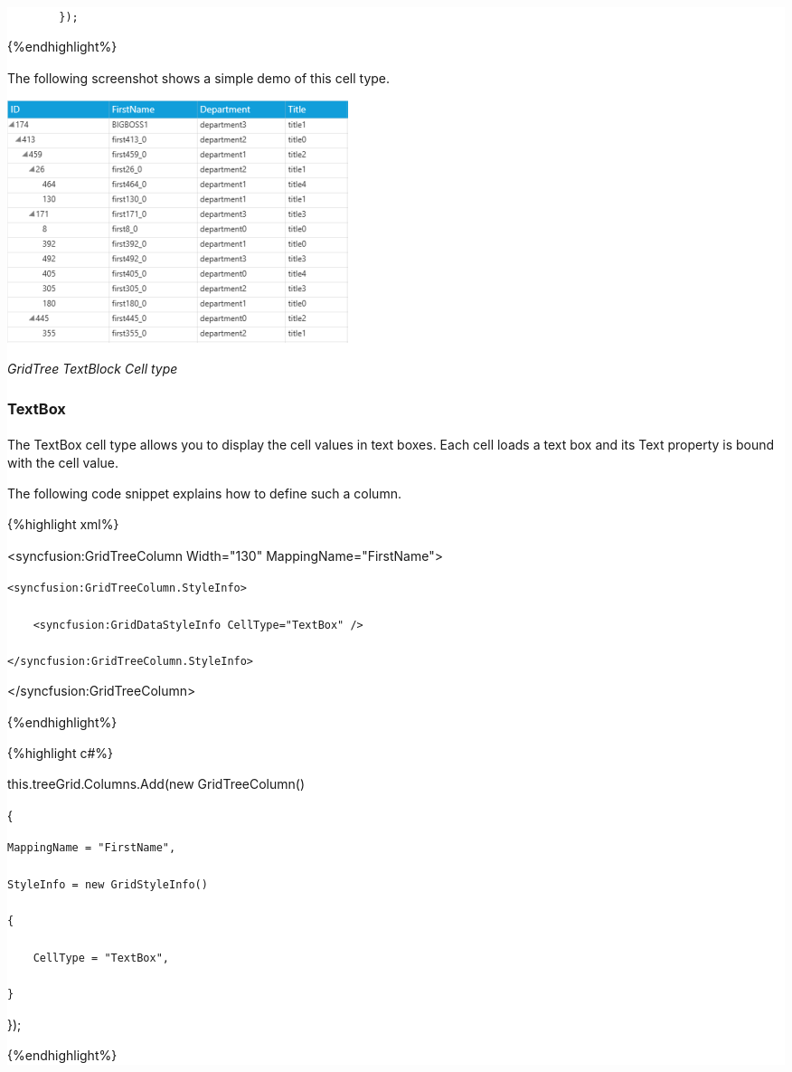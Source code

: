             });


{%endhighlight%}

The following screenshot shows a simple demo of this cell type.



![](Columns_images/Columns_img2.png)



_GridTree TextBlock Cell type_

### TextBox

The TextBox cell type allows you to display the cell values in text boxes. Each cell loads a text box and its Text property is bound with the cell value.

The following code snippet explains how to define such a column.

{%highlight xml%}



<syncfusion:GridTreeColumn Width="130" MappingName="FirstName">

    <syncfusion:GridTreeColumn.StyleInfo>

        <syncfusion:GridDataStyleInfo CellType="TextBox" />

    </syncfusion:GridTreeColumn.StyleInfo>

</syncfusion:GridTreeColumn>

{%endhighlight%}

{%highlight c#%}



this.treeGrid.Columns.Add(new GridTreeColumn()

{

    MappingName = "FirstName",

    StyleInfo = new GridStyleInfo()

    {

        CellType = "TextBox",

    }

});

{%endhighlight%}
